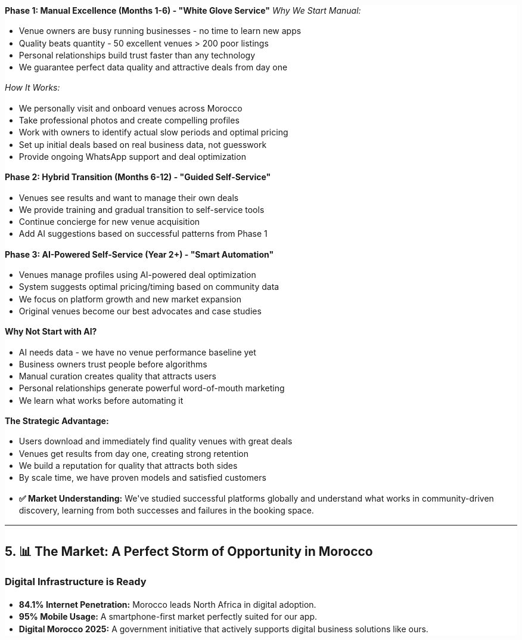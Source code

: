 **Phase 1: Manual Excellence (Months 1-6) - "White Glove Service"**
*Why We Start Manual:*
- Venue owners are busy running businesses - no time to learn new apps
- Quality beats quantity - 50 excellent venues > 200 poor listings
- Personal relationships build trust faster than any technology
- We guarantee perfect data quality and attractive deals from day one

*How It Works:*
- We personally visit and onboard venues across Morocco
- Take professional photos and create compelling profiles
- Work with owners to identify actual slow periods and optimal pricing
- Set up initial deals based on real business data, not guesswork
- Provide ongoing WhatsApp support and deal optimization

**Phase 2: Hybrid Transition (Months 6-12) - "Guided Self-Service"**
- Venues see results and want to manage their own deals
- We provide training and gradual transition to self-service tools
- Continue concierge for new venue acquisition
- Add AI suggestions based on successful patterns from Phase 1

**Phase 3: AI-Powered Self-Service (Year 2+) - "Smart Automation"**
- Venues manage profiles using AI-powered deal optimization
- System suggests optimal pricing/timing based on community data
- We focus on platform growth and new market expansion
- Original venues become our best advocates and case studies

**Why Not Start with AI?**
- AI needs data - we have no venue performance baseline yet
- Business owners trust people before algorithms
- Manual curation creates quality that attracts users
- Personal relationships generate powerful word-of-mouth marketing
- We learn what works before automating it

**The Strategic Advantage:**
- Users download and immediately find quality venues with great deals
- Venues get results from day one, creating strong retention
- We build a reputation for quality that attracts both sides
- By scale time, we have proven models and satisfied customers

*   **✅ Market Understanding:** We've studied successful platforms globally and understand what works in community-driven discovery, learning from both successes and failures in the booking space.

---

## 5. 📊 The Market: A Perfect Storm of Opportunity in Morocco

### Digital Infrastructure is Ready

*   **84.1% Internet Penetration:** Morocco leads North Africa in digital adoption.
*   **95% Mobile Usage:** A smartphone-first market perfectly suited for our app.
*   **Digital Morocco 2025:** A government initiative that actively supports digital business solutions like ours.
